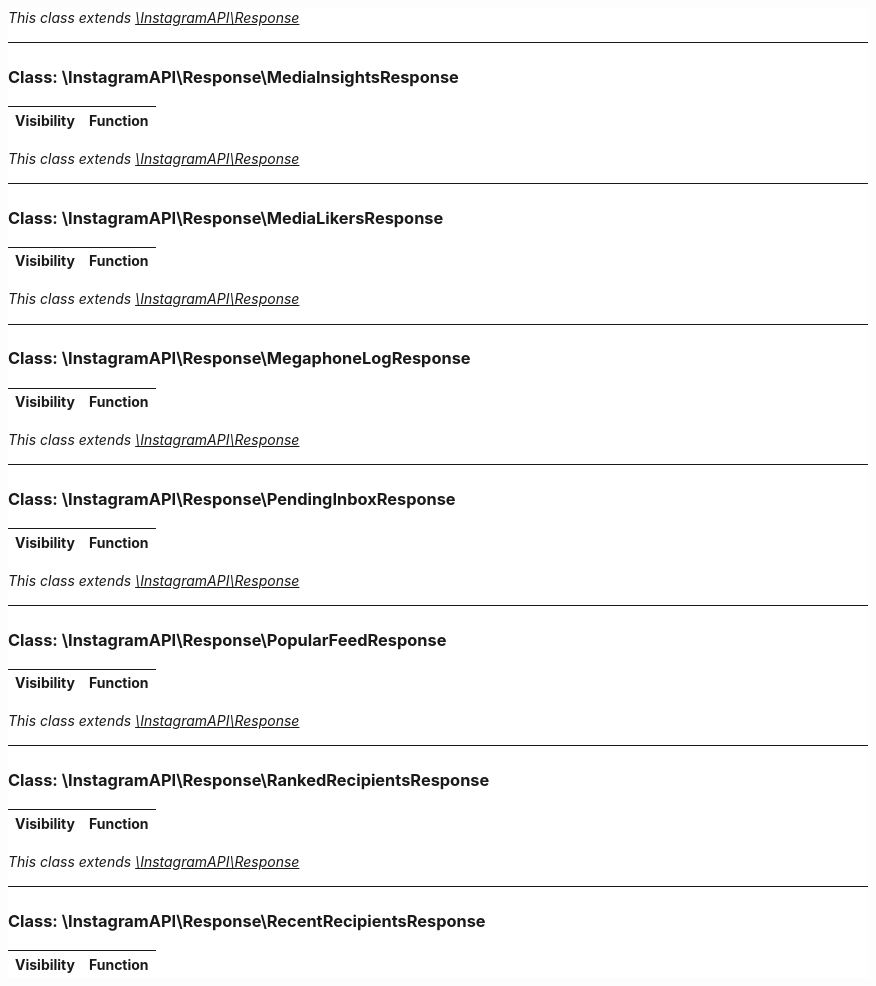 *This class extends [\InstagramAPI\Response](#class-instagramapiresponse)*

---
### Class: \InstagramAPI\Response\MediaInsightsResponse

| Visibility | Function |
|:-----------|:---------|

*This class extends [\InstagramAPI\Response](#class-instagramapiresponse)*

---
### Class: \InstagramAPI\Response\MediaLikersResponse

| Visibility | Function |
|:-----------|:---------|

*This class extends [\InstagramAPI\Response](#class-instagramapiresponse)*

---
### Class: \InstagramAPI\Response\MegaphoneLogResponse

| Visibility | Function |
|:-----------|:---------|

*This class extends [\InstagramAPI\Response](#class-instagramapiresponse)*

---
### Class: \InstagramAPI\Response\PendingInboxResponse

| Visibility | Function |
|:-----------|:---------|

*This class extends [\InstagramAPI\Response](#class-instagramapiresponse)*

---
### Class: \InstagramAPI\Response\PopularFeedResponse

| Visibility | Function |
|:-----------|:---------|

*This class extends [\InstagramAPI\Response](#class-instagramapiresponse)*

---
### Class: \InstagramAPI\Response\RankedRecipientsResponse

| Visibility | Function |
|:-----------|:---------|

*This class extends [\InstagramAPI\Response](#class-instagramapiresponse)*

---
### Class: \InstagramAPI\Response\RecentRecipientsResponse

| Visibility | Function |
|:-----------|:---------|
